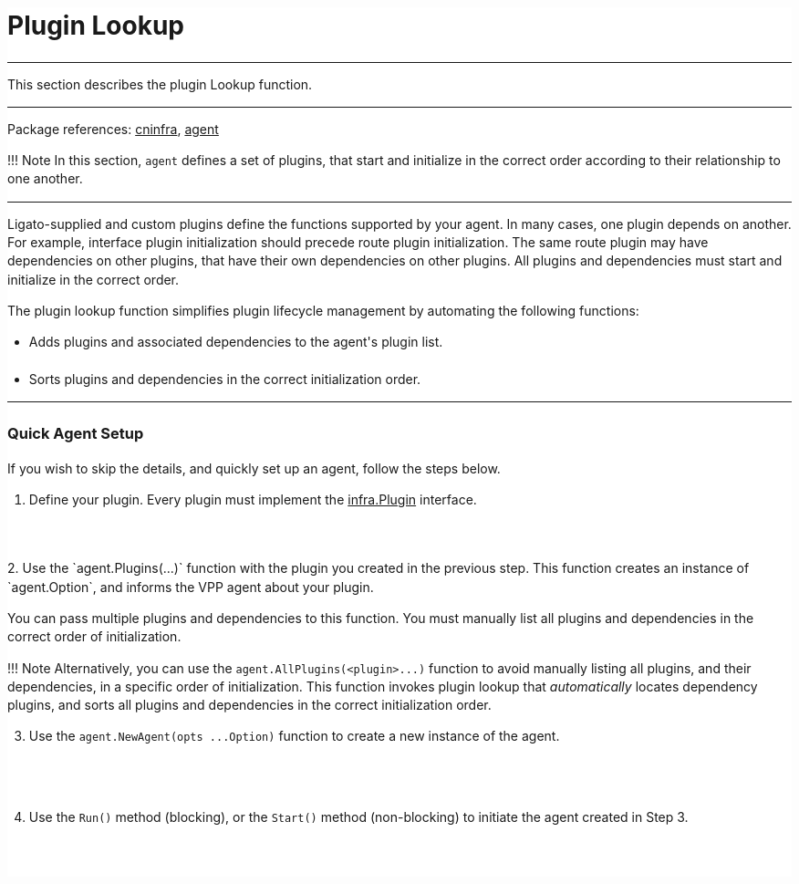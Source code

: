 # Plugin Lookup

---

This section describes the plugin Lookup function. 

---

Package references: [cninfra](https://godoc.org/github.com/ligato/cn-infra), [agent](https://godoc.org/github.com/ligato/cn-infra/agent) 

!!! Note
    In this section, `agent` defines a set of plugins, that start and initialize in the correct order according to their relationship to one another.

---

Ligato-supplied and custom plugins define the functions supported by your agent. In many cases, one plugin depends on another. For example, interface plugin initialization should precede route plugin initialization. The same route plugin may have dependencies on other plugins, that have their own dependencies on other plugins. All plugins and dependencies must start and initialize in the correct order. 

The plugin lookup function simplifies plugin lifecycle management by automating the following functions:

- Adds plugins and associated dependencies to the agent's plugin list.
<br></br>
- Sorts plugins and dependencies in the correct initialization order.         
 
--- 

### Quick Agent Setup

If you wish to skip the details, and quickly set up an agent, follow the steps below.  

1. Define your plugin. Every plugin must implement the [infra.Plugin][infra-plugin] interface.
</br>
</br>
2. Use the `agent.Plugins(<plugin>...)` function with the plugin you created in the previous step. This function creates an instance of `agent.Option`, and informs the VPP agent about your plugin. 

You can pass multiple plugins and dependencies to this function. You must manually list all plugins and dependencies in the correct order of initialization.  

!!! Note
    Alternatively, you can use the `agent.AllPlugins(<plugin>...)` function to avoid manually listing all plugins, and their dependencies, in a specific order of initialization. This function invokes plugin lookup that *automatically* locates dependency plugins, and sorts all plugins and dependencies in the correct initialization order. 

3. Use the `agent.NewAgent(opts ...Option)` function to create a new instance of the agent.
</br>
</br>
 
4. Use the `Run()` method (blocking), or the `Start()` method (non-blocking) to initiate the agent created in Step 3.
</br>
</br>


[hw-tutorial]: ../tutorials/01_hello-world.md
[infra-plugin]: https://github.com/ligato/cn-infra/blob/master/infra/infra.go